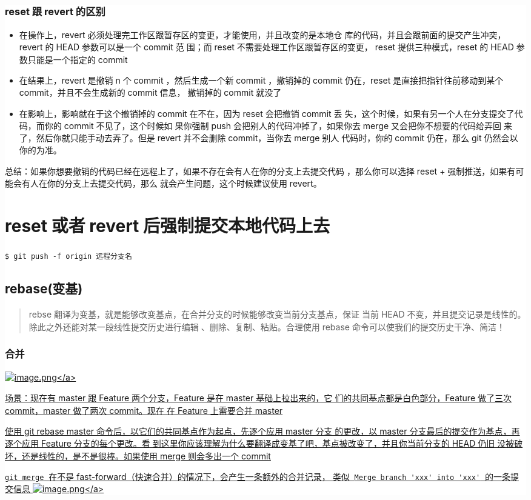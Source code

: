### reset 跟 revert 的区别

- 在操作上，revert 必须处理完工作区跟暂存区的变更，才能使用，并且改变的是本地仓
  库的代码，并且会跟前面的提交产生冲突，revert 的 HEAD 参数可以是一个 commit 范
  围；而 reset 不需要处理工作区跟暂存区的变更， reset 提供三种模式，reset 的
  HEAD 参数只能是一个指定的 commit

- 在结果上，revert 是撤销 n 个 commit ，然后生成一个新 commit ，撤销掉的 commit
  仍在，reset 是直接把指针往前移动到某个 commit，并且不会生成新的 commit 信息，
  撤销掉的 commit 就没了

- 在影响上，影响就在于这个撤销掉的 commit 在不在，因为 reset 会把撤销 commit 丢
  失，这个时候，如果有另一个人在分支提交了代码，而你的 commit 不见了，这个时候如
  果你强制 push 会把别人的代码冲掉了，如果你去 merge 又会把你不想要的代码给弄回
  来了，然后你就只能手动去弄了。但是 revert 并不会删除 commit，当你去 merge 别人
  代码时，你的 commit 仍在，那么 git 仍然会以你的为准。

总结：如果你想要撤销的代码已经在远程上了，如果不存在会有人在你的分支上去提交代码
，那么你可以选择 reset + 强制推送，如果有可能会有人在你的分支上去提交代码，那么
就会产生问题，这个时候建议使用 revert。

# reset 或者 revert 后强制提交本地代码上去

```
$ git push -f origin 远程分支名
```

## rebase(变基)

> rebse 翻译为变基，就是能够改变基点，在合并分支的时候能够改变当前分支基点，保证
> 当前 HEAD 不变，并且提交记录是线性的。除此之外还能对某一段线性提交历史进行编辑
> 、删除、复制、粘贴。合理使用 rebase 命令可以使我们的提交历史干净、简洁！

### 合并

<a data-fancybox title="image.png" href="https://p3-juejin.byteimg.com/tos-cn-i-k3u1fbpfcp/c241190f28b04b739b23de00b1b85154~tplv-k3u1fbpfcp-watermark.image?">![image.png](https://p3-juejin.byteimg.com/tos-cn-i-k3u1fbpfcp/c241190f28b04b739b23de00b1b85154~tplv-k3u1fbpfcp-watermark.image?)</a>

场景：现在有 master 跟 Feature 两个分支，Feature 是在 master 基础上拉出来的，它
们的共同基点都是白色部分，Feature 做了三次 commit，master 做了两次 commit。现在
在 Feature 上需要合并 master

使用 git rebase master 命令后，以它们的共同基点作为起点，先逐个应用 master 分支
的更改，以 master 分支最后的提交作为基点，再逐个应用 Feature 分支的每个更改。看
到这里你应该理解为什么要翻译成变基了吧，基点被改变了，并且你当前分支的 HEAD 仍旧
没被破坏，还是线性的，是不是很棒。如果使用 merge 则会多出一个 commit

`git merge`  在不是 fast-forward（快速合并）的情况下，会产生一条额外的合并记录，
类似  `Merge branch 'xxx' into 'xxx'`  的一条提交信息
<a data-fancybox title="image.png" href="https://p1-juejin.byteimg.com/tos-cn-i-k3u1fbpfcp/5abd099ebda04c3d9c2d6b048ad217e3~tplv-k3u1fbpfcp-watermark.image?">![image.png](https://p1-juejin.byteimg.com/tos-cn-i-k3u1fbpfcp/5abd099ebda04c3d9c2d6b048ad217e3~tplv-k3u1fbpfcp-watermark.image?)</a>
